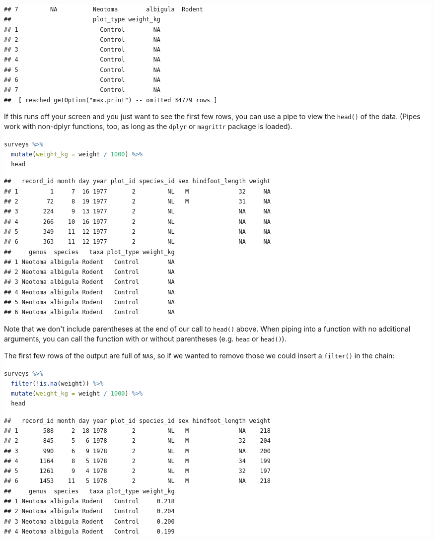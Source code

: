 ```
## 7         NA          Neotoma        albigula  Rodent
##                       plot_type weight_kg
## 1                       Control        NA
## 2                       Control        NA
## 3                       Control        NA
## 4                       Control        NA
## 5                       Control        NA
## 6                       Control        NA
## 7                       Control        NA
##  [ reached getOption("max.print") -- omitted 34779 rows ]
```

If this runs off your screen and you just want to see the first few rows, you
can use a pipe to view the `head()` of the data. (Pipes work with non-dplyr
functions, too, as long as the `dplyr` or `magrittr` package is loaded).


```r
surveys %>%
  mutate(weight_kg = weight / 1000) %>%
  head
```

```
##   record_id month day year plot_id species_id sex hindfoot_length weight
## 1         1     7  16 1977       2         NL   M              32     NA
## 2        72     8  19 1977       2         NL   M              31     NA
## 3       224     9  13 1977       2         NL                  NA     NA
## 4       266    10  16 1977       2         NL                  NA     NA
## 5       349    11  12 1977       2         NL                  NA     NA
## 6       363    11  12 1977       2         NL                  NA     NA
##     genus  species   taxa plot_type weight_kg
## 1 Neotoma albigula Rodent   Control        NA
## 2 Neotoma albigula Rodent   Control        NA
## 3 Neotoma albigula Rodent   Control        NA
## 4 Neotoma albigula Rodent   Control        NA
## 5 Neotoma albigula Rodent   Control        NA
## 6 Neotoma albigula Rodent   Control        NA
```

Note that we don't include parentheses at the end of our call to `head()` above.
When piping into a function with no additional arguments, you can call the
function with or without parentheses (e.g. `head` or `head()`).

The first few rows of the output are full of `NA`s, so if we wanted to remove
those we could insert a `filter()` in the chain:


```r
surveys %>%
  filter(!is.na(weight)) %>%
  mutate(weight_kg = weight / 1000) %>%
  head
```

```
##   record_id month day year plot_id species_id sex hindfoot_length weight
## 1       588     2  18 1978       2         NL   M              NA    218
## 2       845     5   6 1978       2         NL   M              32    204
## 3       990     6   9 1978       2         NL   M              NA    200
## 4      1164     8   5 1978       2         NL   M              34    199
## 5      1261     9   4 1978       2         NL   M              32    197
## 6      1453    11   5 1978       2         NL   M              NA    218
##     genus  species   taxa plot_type weight_kg
## 1 Neotoma albigula Rodent   Control     0.218
## 2 Neotoma albigula Rodent   Control     0.204
## 3 Neotoma albigula Rodent   Control     0.200
## 4 Neotoma albigula Rodent   Control     0.199
```